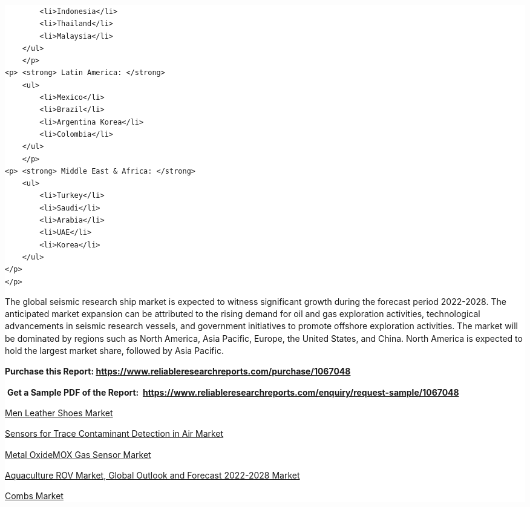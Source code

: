             <li>Indonesia</li>
            <li>Thailand</li>
            <li>Malaysia</li>
        </ul>
        </p> 
    <p> <strong> Latin America: </strong>
        <ul>
            <li>Mexico</li>
            <li>Brazil</li>
            <li>Argentina Korea</li>
            <li>Colombia</li>
        </ul>
        </p> 
    <p> <strong> Middle East & Africa: </strong>
        <ul>
            <li>Turkey</li>
            <li>Saudi</li>
            <li>Arabia</li>
            <li>UAE</li>
            <li>Korea</li>
        </ul>
    </p>
    </p>
<p><p>The global seismic research ship market is expected to witness significant growth during the forecast period 2022-2028. The anticipated market expansion can be attributed to the rising demand for oil and gas exploration activities, technological advancements in seismic research vessels, and government initiatives to promote offshore exploration activities. The market will be dominated by regions such as North America, Asia Pacific, Europe, the United States, and China. North America is expected to hold the largest market share, followed by Asia Pacific.</p></p>
<p><strong>Purchase this Report: <a href="https://www.reliableresearchreports.com/purchase/1067048">https://www.reliableresearchreports.com/purchase/1067048</a></strong></p>
<p>&nbsp;<strong>Get a Sample PDF of the Report:&nbsp;&nbsp;<a href="https://www.reliableresearchreports.com/enquiry/request-sample/1067048">https://www.reliableresearchreports.com/enquiry/request-sample/1067048</a></strong></p>
<p><strong></strong></p>
<p><p><a href="https://medium.com/@cierrahayes645/men-leather-shoes-market-size-growth-forecast-2023-2030-727c1790485c">Men Leather Shoes Market</a></p><p><a href="https://www.reportprime.com/sensors-for-trace-contaminant-detection-in-air-r4855">Sensors for Trace Contaminant Detection in Air Market</a></p><p><a href="https://www.reportprime.com/metal-oxidemox-gas-sensor-r4854">Metal OxideMOX Gas Sensor Market</a></p><p><a href="https://github.com/PeterParrish5/Market-Research-Report-List-1/blob/main/aquaculture-rov-market-global-outlook-and-forecast-2022-2028-market.md">Aquaculture ROV Market, Global Outlook and Forecast 2022-2028 Market</a></p><p><a href="https://www.linkedin.com/pulse/decoding-combs-market-deep-dive-latest-trends-segmentation-xpu9e/">Combs Market</a></p></p>